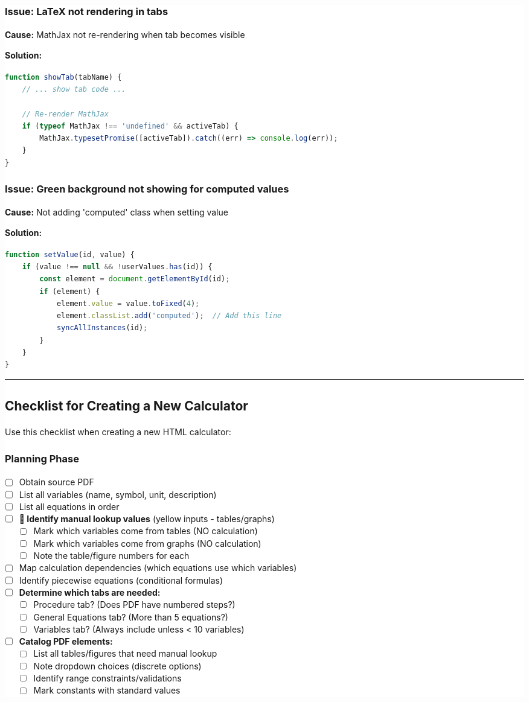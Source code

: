 ### Issue: LaTeX not rendering in tabs

**Cause:** MathJax not re-rendering when tab becomes visible

**Solution:**
```javascript
function showTab(tabName) {
    // ... show tab code ...

    // Re-render MathJax
    if (typeof MathJax !== 'undefined' && activeTab) {
        MathJax.typesetPromise([activeTab]).catch((err) => console.log(err));
    }
}
```

### Issue: Green background not showing for computed values

**Cause:** Not adding 'computed' class when setting value

**Solution:**
```javascript
function setValue(id, value) {
    if (value !== null && !userValues.has(id)) {
        const element = document.getElementById(id);
        if (element) {
            element.value = value.toFixed(4);
            element.classList.add('computed');  // Add this line
            syncAllInstances(id);
        }
    }
}
```

---

## Checklist for Creating a New Calculator

Use this checklist when creating a new HTML calculator:

### Planning Phase
- [ ] Obtain source PDF
- [ ] List all variables (name, symbol, unit, description)
- [ ] List all equations in order
- [ ] **🔴 Identify manual lookup values** (yellow inputs - tables/graphs)
  - [ ] Mark which variables come from tables (NO calculation)
  - [ ] Mark which variables come from graphs (NO calculation)
  - [ ] Note the table/figure numbers for each
- [ ] Map calculation dependencies (which equations use which variables)
- [ ] Identify piecewise equations (conditional formulas)
- [ ] **Determine which tabs are needed:**
  - [ ] Procedure tab? (Does PDF have numbered steps?)
  - [ ] General Equations tab? (More than 5 equations?)
  - [ ] Variables tab? (Always include unless < 10 variables)
- [ ] **Catalog PDF elements:**
  - [ ] List all tables/figures that need manual lookup
  - [ ] Note dropdown choices (discrete options)
  - [ ] Identify range constraints/validations
  - [ ] Mark constants with standard values
